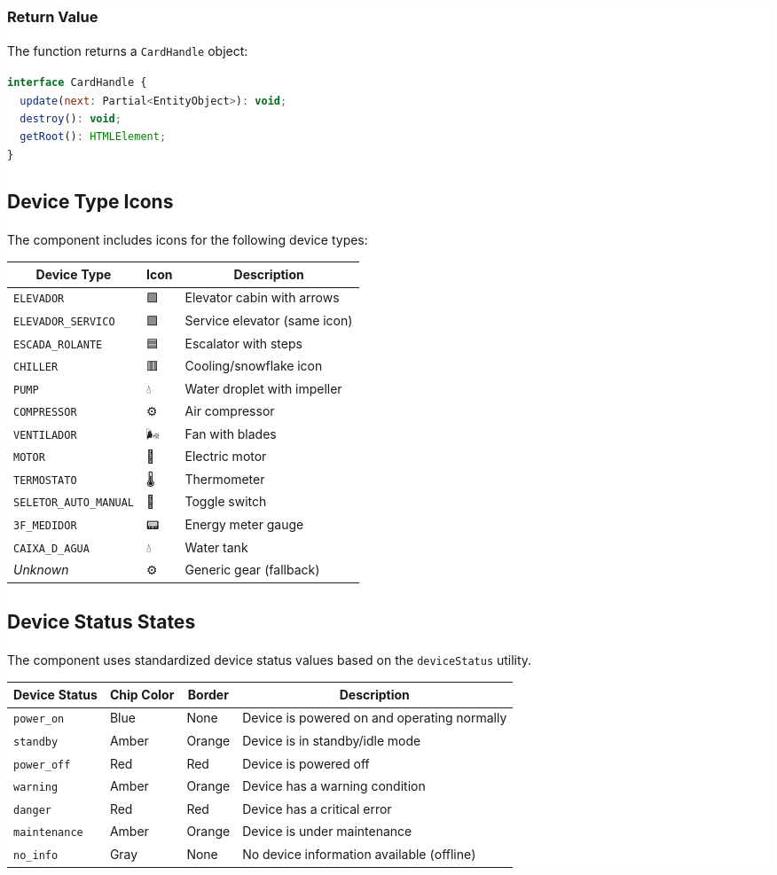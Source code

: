 ### Return Value

The function returns a `CardHandle` object:

```javascript
interface CardHandle {
  update(next: Partial<EntityObject>): void;
  destroy(): void;
  getRoot(): HTMLElement;
}
```

## Device Type Icons

The component includes icons for the following device types:

| Device Type | Icon | Description |
|-------------|------|-------------|
| `ELEVADOR` | 🟩 | Elevator cabin with arrows |
| `ELEVADOR_SERVICO` | 🟩 | Service elevator (same icon) |
| `ESCADA_ROLANTE` | 🟦 | Escalator with steps |
| `CHILLER` | 🟥 | Cooling/snowflake icon |
| `PUMP` | 💧 | Water droplet with impeller |
| `COMPRESSOR` | ⚙️ | Air compressor |
| `VENTILADOR` | 🌬️ | Fan with blades |
| `MOTOR` | 🔄 | Electric motor |
| `TERMOSTATO` | 🌡️ | Thermometer |
| `SELETOR_AUTO_MANUAL` | 🔘 | Toggle switch |
| `3F_MEDIDOR` | 📟 | Energy meter gauge |
| `CAIXA_D_AGUA` | 💧 | Water tank |
| *Unknown* | ⚙️ | Generic gear (fallback) |

## Device Status States

The component uses standardized device status values based on the `deviceStatus` utility.

| Device Status | Chip Color | Border | Description |
|---------------|------------|--------|-------------|
| `power_on` | Blue | None | Device is powered on and operating normally |
| `standby` | Amber | Orange | Device is in standby/idle mode |
| `power_off` | Red | Red | Device is powered off |
| `warning` | Amber | Orange | Device has a warning condition |
| `danger` | Red | Red | Device has a critical error |
| `maintenance` | Amber | Orange | Device is under maintenance |
| `no_info` | Gray | None | No device information available (offline) |
